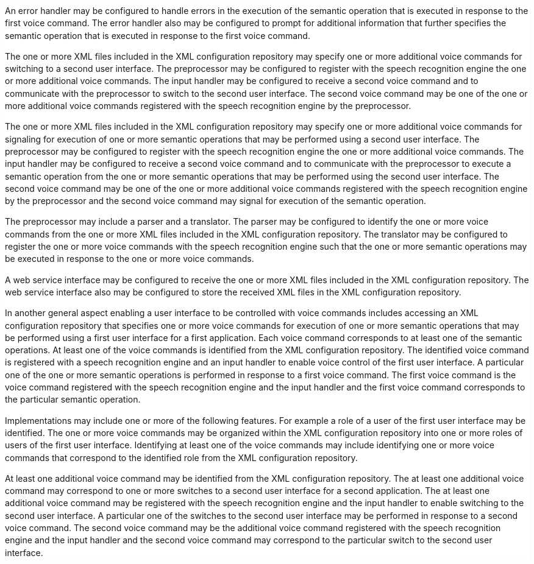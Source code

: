 An error handler may be configured to handle errors in the execution of the semantic operation that is executed in response to the first voice command. The error handler also may be configured to prompt for additional information that further specifies the semantic operation that is executed in response to the first voice command.

The one or more XML files included in the XML configuration repository may specify one or more additional voice commands for switching to a second user interface. The preprocessor may be configured to register with the speech recognition engine the one or more additional voice commands. The input handler may be configured to receive a second voice command and to communicate with the preprocessor to switch to the second user interface. The second voice command may be one of the one or more additional voice commands registered with the speech recognition engine by the preprocessor.

The one or more XML files included in the XML configuration repository may specify one or more additional voice commands for signaling for execution of one or more semantic operations that may be performed using a second user interface. The preprocessor may be configured to register with the speech recognition engine the one or more additional voice commands. The input handler may be configured to receive a second voice command and to communicate with the preprocessor to execute a semantic operation from the one or more semantic operations that may be performed using the second user interface. The second voice command may be one of the one or more additional voice commands registered with the speech recognition engine by the preprocessor and the second voice command may signal for execution of the semantic operation.

The preprocessor may include a parser and a translator. The parser may be configured to identify the one or more voice commands from the one or more XML files included in the XML configuration repository. The translator may be configured to register the one or more voice commands with the speech recognition engine such that the one or more semantic operations may be executed in response to the one or more voice commands.

A web service interface may be configured to receive the one or more XML files included in the XML configuration repository. The web service interface also may be configured to store the received XML files in the XML configuration repository.

In another general aspect enabling a user interface to be controlled with voice commands includes accessing an XML configuration repository that specifies one or more voice commands for execution of one or more semantic operations that may be performed using a first user interface for a first application. Each voice command corresponds to at least one of the semantic operations. At least one of the voice commands is identified from the XML configuration repository. The identified voice command is registered with a speech recognition engine and an input handler to enable voice control of the first user interface. A particular one of the one or more semantic operations is performed in response to a first voice command. The first voice command is the voice command registered with the speech recognition engine and the input handler and the first voice command corresponds to the particular semantic operation.

Implementations may include one or more of the following features. For example a role of a user of the first user interface may be identified. The one or more voice commands may be organized within the XML configuration repository into one or more roles of users of the first user interface. Identifying at least one of the voice commands may include identifying one or more voice commands that correspond to the identified role from the XML configuration repository.

At least one additional voice command may be identified from the XML configuration repository. The at least one additional voice command may correspond to one or more switches to a second user interface for a second application. The at least one additional voice command may be registered with the speech recognition engine and the input handler to enable switching to the second user interface. A particular one of the switches to the second user interface may be performed in response to a second voice command. The second voice command may be the additional voice command registered with the speech recognition engine and the input handler and the second voice command may correspond to the particular switch to the second user interface.
